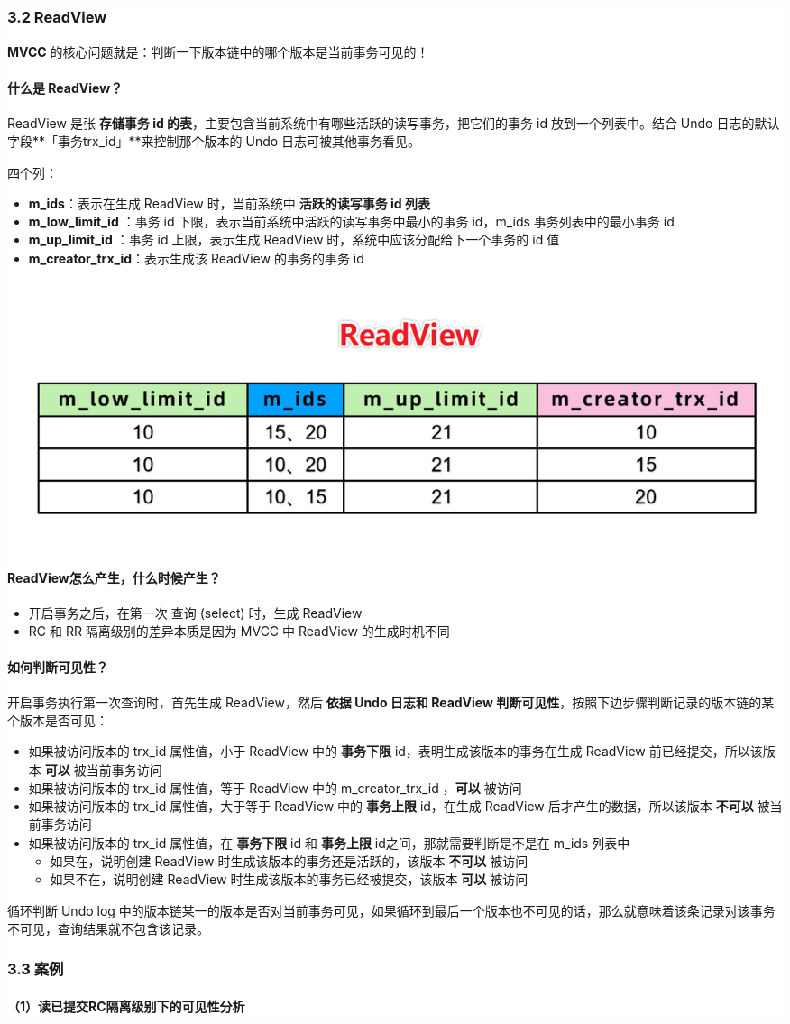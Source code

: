 ### 3.2 ReadView

**MVCC** 的核心问题就是：判断一下版本链中的哪个版本是当前事务可见的！

#### 什么是 ReadView？

ReadView 是张 **存储事务 id 的表**，主要包含当前系统中有哪些活跃的读写事务，把它们的事务 id 放到一个列表中。结合 Undo 日志的默认字段**「事务trx_id」**来控制那个版本的 Undo 日志可被其他事务看见。

四个列：

- **m_ids**：表示在生成 ReadView 时，当前系统中 **活跃的读写事务 id 列表**
- **m_low_limit_id** ：事务 id 下限，表示当前系统中活跃的读写事务中最小的事务 id，m_ids 事务列表中的最小事务 id
- **m_up_limit_id** ：事务 id 上限，表示生成 ReadView 时，系统中应该分配给下一个事务的 id 值 
- **m_creator_trx_id**：表示生成该 ReadView 的事务的事务 id

![](./assets/6qd68f65aa.png)

#### ReadView怎么产生，什么时候产生？

- 开启事务之后，在第一次 查询 (select) 时，生成 ReadView
- RC 和 RR 隔离级别的差异本质是因为 MVCC 中 ReadView 的生成时机不同

#### 如何判断可见性？

开启事务执行第一次查询时，首先生成 ReadView，然后 **依据 Undo 日志和 ReadView 判断可见性**，按照下边步骤判断记录的版本链的某个版本是否可见：

- 如果被访问版本的 trx_id 属性值，小于 ReadView 中的 **事务下限** id，表明生成该版本的事务在生成 ReadView 前已经提交，所以该版本 **可以** 被当前事务访问
- 如果被访问版本的 trx_id 属性值，等于 ReadView 中的 m_creator_trx_id ，**可以** 被访问
- 如果被访问版本的 trx_id 属性值，大于等于 ReadView 中的 **事务上限** id，在生成 ReadView 后才产生的数据，所以该版本 **不可以** 被当前事务访问
- 如果被访问版本的 trx_id 属性值，在 **事务下限** id 和 **事务上限** id之间，那就需要判断是不是在 m_ids 列表中
  - 如果在，说明创建 ReadView 时生成该版本的事务还是活跃的，该版本 **不可以** 被访问
  - 如果不在，说明创建 ReadView 时生成该版本的事务已经被提交，该版本 **可以** 被访问

循环判断 Undo log 中的版本链某一的版本是否对当前事务可见，如果循环到最后一个版本也不可见的话，那么就意味着该条记录对该事务不可见，查询结果就不包含该记录。

### 3.3 案例

#### （1）读已提交RC隔离级别下的可见性分析
